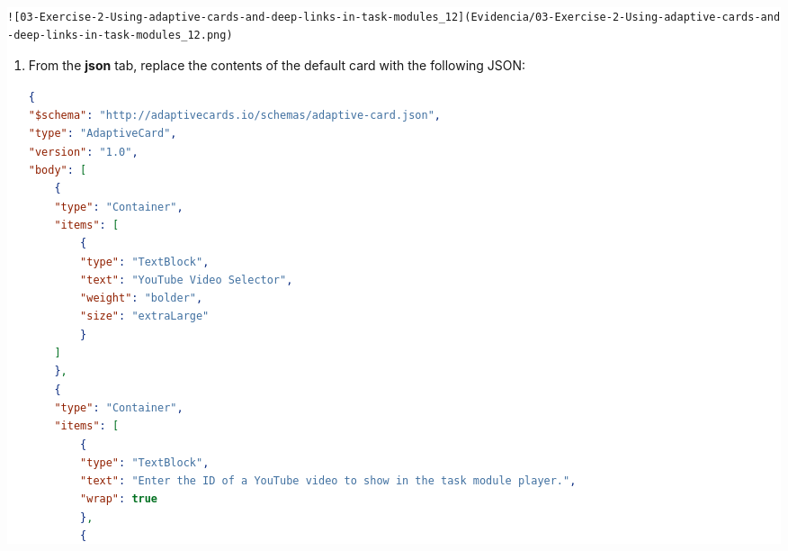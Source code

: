     ![03-Exercise-2-Using-adaptive-cards-and-deep-links-in-task-modules_12](Evidencia/03-Exercise-2-Using-adaptive-cards-and-deep-links-in-task-modules_12.png)

1. From the **json** tab, replace the contents of the default card with the following JSON:

    ```json
    {
    "$schema": "http://adaptivecards.io/schemas/adaptive-card.json",
    "type": "AdaptiveCard",
    "version": "1.0",
    "body": [
        {
        "type": "Container",
        "items": [
            {
            "type": "TextBlock",
            "text": "YouTube Video Selector",
            "weight": "bolder",
            "size": "extraLarge"
            }
        ]
        },
        {
        "type": "Container",
        "items": [
            {
            "type": "TextBlock",
            "text": "Enter the ID of a YouTube video to show in the task module player.",
            "wrap": true
            },
            {